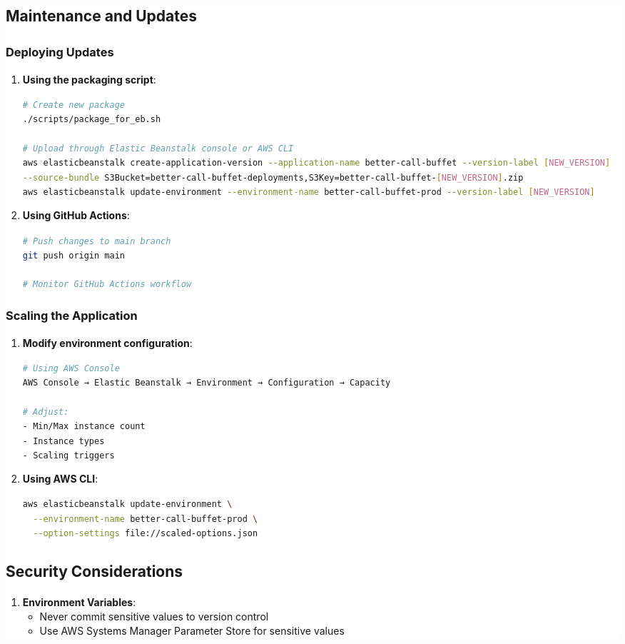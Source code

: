 ## Maintenance and Updates

### Deploying Updates

1. **Using the packaging script**:

   ```bash
   # Create new package
   ./scripts/package_for_eb.sh
   
   # Upload through Elastic Beanstalk console or AWS CLI
   aws elasticbeanstalk create-application-version --application-name better-call-buffet --version-label [NEW_VERSION] --source-bundle S3Bucket=better-call-buffet-deployments,S3Key=better-call-buffet-[NEW_VERSION].zip
   aws elasticbeanstalk update-environment --environment-name better-call-buffet-prod --version-label [NEW_VERSION]
   ```

2. **Using GitHub Actions**:

   ```bash
   # Push changes to main branch
   git push origin main
   
   # Monitor GitHub Actions workflow
   ```

### Scaling the Application

1. **Modify environment configuration**:

   ```bash
   # Using AWS Console
   AWS Console → Elastic Beanstalk → Environment → Configuration → Capacity
   
   # Adjust:
   - Min/Max instance count
   - Instance types
   - Scaling triggers
   ```

2. **Using AWS CLI**:

   ```bash
   aws elasticbeanstalk update-environment \
     --environment-name better-call-buffet-prod \
     --option-settings file://scaled-options.json
   ```

## Security Considerations

1. **Environment Variables**:
   - Never commit sensitive values to version control
   - Use AWS Systems Manager Parameter Store for sensitive values
